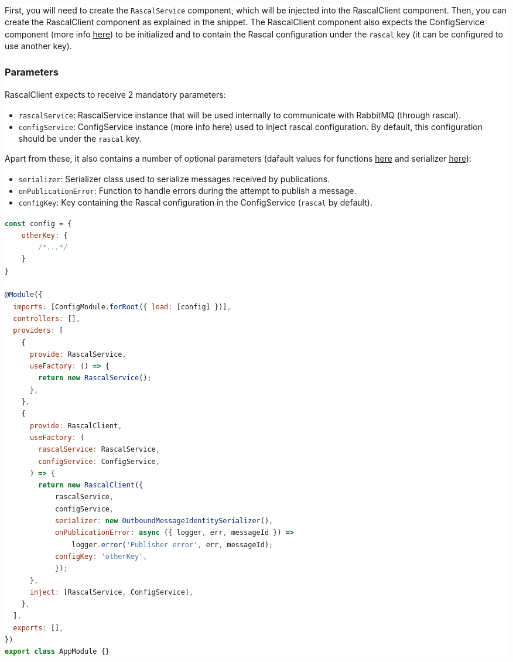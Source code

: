 First, you will need to create the `RascalService` component, which will be injected into the RascalClient component. Then, you can create the RascalClient component as explained in the snippet. The RascalClient component also expects the ConfigService component (more info [here](https://docs.nestjs.com/techniques/configuration)) to be initialized and to contain the Rascal configuration under the `rascal` key (it can be configured to use another key).

### Parameters

RascalClient expects to receive 2 mandatory parameters:

- `rascalService`: RascalService instance that will be used internally to communicate with RabbitMQ (through rascal).
- `configService`: ConfigService instance (more info here) used to inject rascal configuration. By default, this configuration should be under the `rascal` key.

Apart from these, it also contains a number of optional parameters (dafault values for functions [here](./src/client/options/defaults/) and serializer [here](./src/client/serializer/)):

- `serializer`: Serializer class used to serialize messages received by publications.
- `onPublicationError`: Function to handle errors during the attempt to publish a message.
- `configKey`: Key containing the Rascal configuration in the ConfigService (`rascal` by default).

```javascript
const config = {
    otherKey: {
        /*...*/
    }
}

@Module({
  imports: [ConfigModule.forRoot({ load: [config] })],
  controllers: [],
  providers: [
    {
      provide: RascalService,
      useFactory: () => {
        return new RascalService();
      },
    },
    {
      provide: RascalClient,
      useFactory: (
        rascalService: RascalService,
        configService: ConfigService,
      ) => {
        return new RascalClient({ 
            rascalService, 
            configService,
            serializer: new OutboundMessageIdentitySerializer(),
            onPublicationError: async ({ logger, err, messageId }) =>
                logger.error('Publisher error', err, messageId);
            configKey: 'otherKey',
            });
      },
      inject: [RascalService, ConfigService],
    },
  ],
  exports: [],
})
export class AppModule {}
```